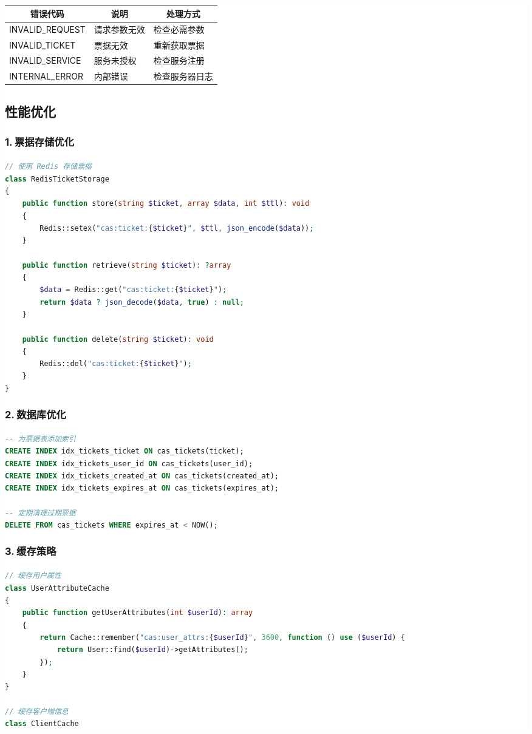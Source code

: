 | 错误代码 | 说明 | 处理方式 |
|---------|------|----------|
| INVALID_REQUEST | 请求参数无效 | 检查必需参数 |
| INVALID_TICKET | 票据无效 | 重新获取票据 |
| INVALID_SERVICE | 服务未授权 | 检查服务注册 |
| INTERNAL_ERROR | 内部错误 | 检查服务器日志 |

## 性能优化

### 1. 票据存储优化

```php
// 使用 Redis 存储票据
class RedisTicketStorage
{
    public function store(string $ticket, array $data, int $ttl): void
    {
        Redis::setex("cas:ticket:{$ticket}", $ttl, json_encode($data));
    }
    
    public function retrieve(string $ticket): ?array
    {
        $data = Redis::get("cas:ticket:{$ticket}");
        return $data ? json_decode($data, true) : null;
    }
    
    public function delete(string $ticket): void
    {
        Redis::del("cas:ticket:{$ticket}");
    }
}
```

### 2. 数据库优化

```sql
-- 为票据表添加索引
CREATE INDEX idx_tickets_ticket ON cas_tickets(ticket);
CREATE INDEX idx_tickets_user_id ON cas_tickets(user_id);
CREATE INDEX idx_tickets_created_at ON cas_tickets(created_at);
CREATE INDEX idx_tickets_expires_at ON cas_tickets(expires_at);

-- 定期清理过期票据
DELETE FROM cas_tickets WHERE expires_at < NOW();
```

### 3. 缓存策略

```php
// 缓存用户属性
class UserAttributeCache
{
    public function getUserAttributes(int $userId): array
    {
        return Cache::remember("cas:user_attrs:{$userId}", 3600, function () use ($userId) {
            return User::find($userId)->getAttributes();
        });
    }
}

// 缓存客户端信息
class ClientCache
```